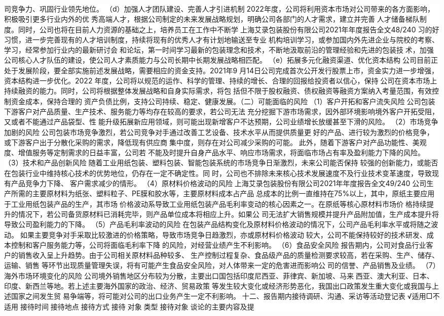 司竞争力、巩固行业领先地位。
（d）加强人才团队建设、完善人才引进机制
2022年度，公司将利用资本市场对公司带来的各方面影响，积极吸引更多行业内外的优
秀高端人才，根据公司制定的未来发展战略规划，明确公司各部门的人才需求，建立并完善
人才储备梯队制度。同时，公司也将在目前人力资源的基础之上，培养员工在工作中不断学
上海艾录包装股份有限公司2021年年度报告全文48/240
习的好习惯，进一步完善现有的人才培训制度，持续将现有的优秀人才有计划地输送至专业
机构培训学习，或参加国内外先进企业与院校的考察、学习，经常参加行业内的最新研讨会
和论坛，第一时间学习最新的包装理念和技术，不断地汲取前沿的管理经验和先进的包装技
术，加强公司核心人才队伍的建设，使公司人才素质能力与公司长期中长期发展战略相匹配。
（e）拓展多元化融资渠道、优化资本结构
公司目前正处于发展阶段，要全部实施前述发展战略，需要相应的资金支持。2021年9
月14日公司完成首次公开发行股票上市，资金实力进一步增强，资本结构进一步优化。2022
年度，公司将以规范的运作、科学的管理、持续的增长、合理的回报给投资者以信心，保持
公司在资本市场上持续融资的能力。同时，公司将根据整体发展战略和自身实际需求，将包
括但不限于股权融资、债权融资等融资方案纳入考量范围，有效控制资金成本，保持合理的
资产负债比例，支持公司持续、稳定、健康发展。（二）可能面临的风险
（1）客户开拓和客户流失风险
公司包装下游客户对产品质量、生产技术、服务能力等均存在较高的要求，若公司无法
充分挖掘下游市场需求，因外部环境影响境外客户开拓受阻，又或者不能通过产品袋型、性
能升级拓展新应用领域，则可能出现新增客户不达预期，公司业绩增长放缓甚至下滑的风险。
（2）市场竞争加剧的风险
公司包装市场竞争激烈，若公司竞争对手通过改善工艺设备、技术水平从而提供质量更
好的产品、进行较为激烈的价格竞争，或下游客户出于分散化采购的需求，降低现有供应商
集中度，则存在对公司减少采购的可能。
此外，随着下游客户对产品功能性、美观度、增值服务等定制需求的日益丰富，公司若
不能及时提升自身产品水平、响应市场需求，将面临市场占有率及盈利能力下降的风险。
（3）技术和产品创新风险
随着工业用纸包装、塑料包装、智能包装系统的市场竞争日渐激烈，未来公司能否保持
较强的创新能力，或能否在包装行业中维持核心技术的优势地位，仍存在一定不确定性。同
时，公司也不排除未来核心技术发展速度不及行业技术变革速度，导致现有产品竞争力下降、
客户需求减少的情形。
（4）原材料价格波动的风险
上海艾录包装股份有限公司2021年年度报告全文49/240
公司生产所需的主要原材料为纸张、塑料粒子、PE膜和胶水等，主要原材料成本占产品
总成本的比例一直维持在75%以上，其中，原纸主要应用于工业用纸包装产品的生产，其市场
价格波动系导致工业用纸包装产品毛利率变动的核心因素之一。在原纸等核心原材料市场价
格持续提升的情况下，若公司备货原材料已消耗完毕，则产品单位成本将相应上升。如果公
司无法扩大销售规模并提升产品附加值，生产成本提升将导致公司盈利能力的下降。
（5）产品毛利率波动的风险
在包装产品结构变化及原材料价格波动的情况下，公司产品毛利率水平或将随之波动。
如果主要竞争对手采取比较激进的价格策略，导致市场竞争日趋激烈，亦或原材料价格波动
较大，公司不能保持较好的技术研发、成本控制和客户服务能力等，公司将面临毛利率下降
的风险，对经营业绩产生不利影响。
（6）食品安全风险
报告期内，公司对食品行业客户的销售收入呈上升趋势。由于公司相关原材料品种较多、
生产控制过程复杂、食品级产品的质量检测要求较高，若在采购、生产、储存、运输、销售
等环节出现质量管理失误，将有可能产生食品安全风险，对人体带来一定的危害进而影响公
司的信誉、产品销售及业绩。
（7）海外市场环境变化的风险
公司境外销售地区分布较为分散，主要出口国包括印度尼西亚、菲律宾、新加坡、马来
西亚、澳大利亚、日本、印度、新西兰等地。若上述主要海外国家的政治、经济、贸易政策
等发生较大变化或经济形势恶化，我国出口政策发生重大变化或我国与上述国家之间发生贸
易争端等，将可能对公司的出口业务产生一定不利影响。
十二、报告期内接待调研、沟通、采访等活动登记表
√适用□不适用
接待时间
接待地点
接待方式
接待
对象
类型
接待对象
谈论的主要内容及提